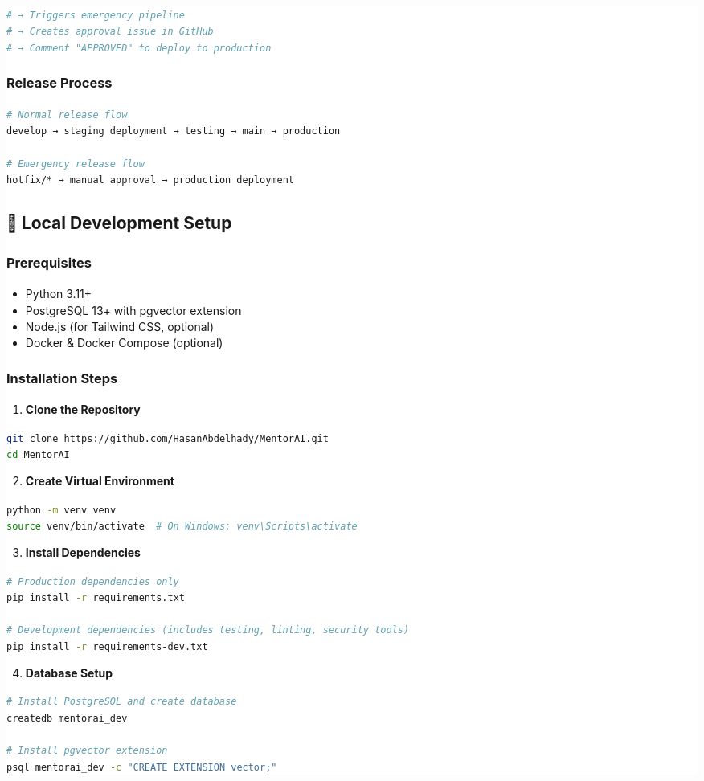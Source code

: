 ```bash
# → Triggers emergency pipeline
# → Creates approval issue in GitHub
# → Comment "APPROVED" to deploy to production
```

### **Release Process**

```bash
# Normal release flow
develop → staging deployment → testing → main → production

# Emergency release flow
hotfix/* → manual approval → production deployment
```

## 🔧 Local Development Setup

### Prerequisites

- Python 3.11+
- PostgreSQL 13+ with pgvector extension
- Node.js (for Tailwind CSS, optional)
- Docker & Docker Compose (optional)

### Installation Steps

1. **Clone the Repository**

```bash
git clone https://github.com/HasanAbdelhady/MentorAI.git
cd MentorAI
```

2. **Create Virtual Environment**

```bash
python -m venv venv
source venv/bin/activate  # On Windows: venv\Scripts\activate
```

3. **Install Dependencies**

```bash
# Production dependencies only
pip install -r requirements.txt

# Development dependencies (includes testing, linting, security tools)
pip install -r requirements-dev.txt
```

4. **Database Setup**

```bash
# Install PostgreSQL and create database
createdb mentorai_dev

# Install pgvector extension
psql mentorai_dev -c "CREATE EXTENSION vector;"
```
